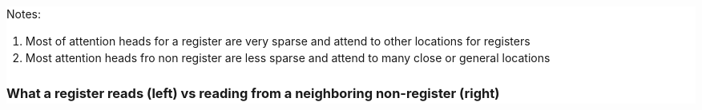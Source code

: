 Notes:
1. Most of attention heads for a register are very sparse and attend to other locations for registers
2. Most attention heads fro non register are less sparse and attend to many close or general locations


### What a register reads (left) vs reading from a neighboring non-register (right)